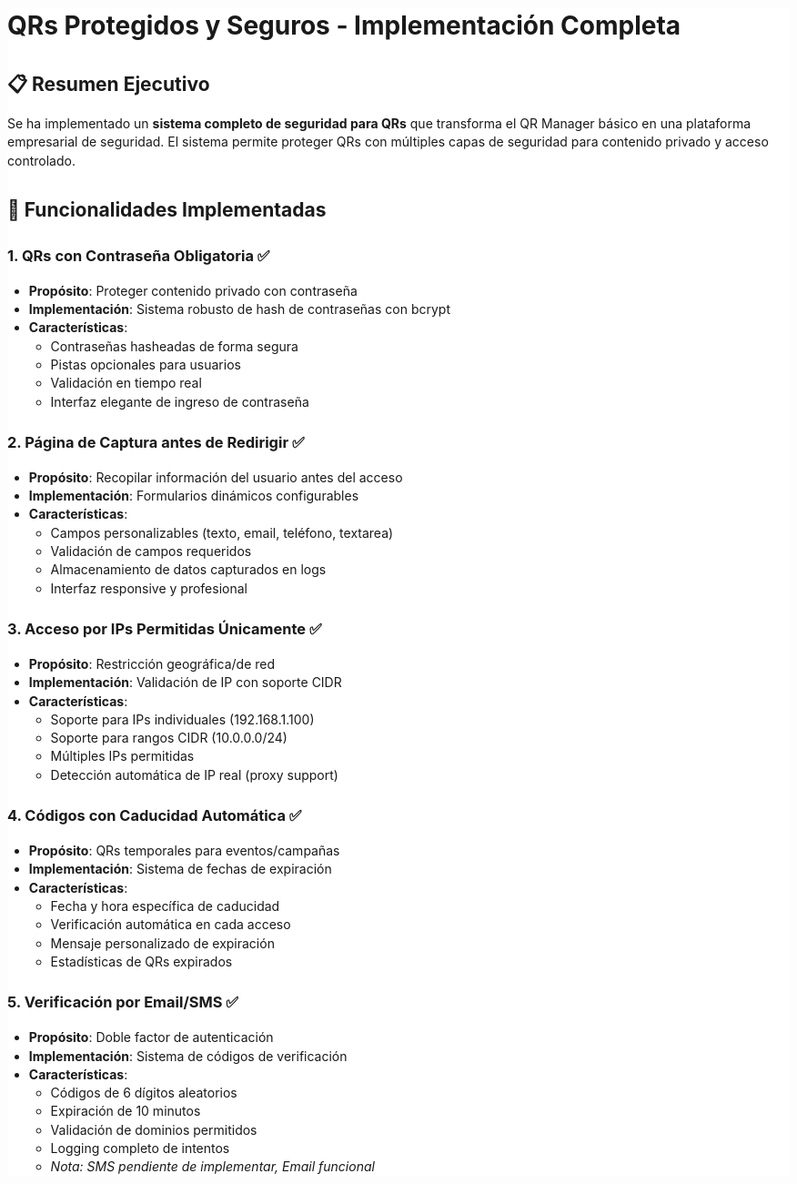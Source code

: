 # QRs Protegidos y Seguros - Implementación Completa

## 📋 Resumen Ejecutivo

Se ha implementado un **sistema completo de seguridad para QRs** que transforma el QR Manager básico en una plataforma empresarial de seguridad. El sistema permite proteger QRs con múltiples capas de seguridad para contenido privado y acceso controlado.

## 🔐 Funcionalidades Implementadas

### 1. QRs con Contraseña Obligatoria ✅
- **Propósito**: Proteger contenido privado con contraseña
- **Implementación**: Sistema robusto de hash de contraseñas con bcrypt
- **Características**:
  - Contraseñas hasheadas de forma segura
  - Pistas opcionales para usuarios
  - Validación en tiempo real
  - Interfaz elegante de ingreso de contraseña

### 2. Página de Captura antes de Redirigir ✅
- **Propósito**: Recopilar información del usuario antes del acceso
- **Implementación**: Formularios dinámicos configurables
- **Características**:
  - Campos personalizables (texto, email, teléfono, textarea)
  - Validación de campos requeridos
  - Almacenamiento de datos capturados en logs
  - Interfaz responsive y profesional

### 3. Acceso por IPs Permitidas Únicamente ✅
- **Propósito**: Restricción geográfica/de red
- **Implementación**: Validación de IP con soporte CIDR
- **Características**:
  - Soporte para IPs individuales (192.168.1.100)
  - Soporte para rangos CIDR (10.0.0.0/24)
  - Múltiples IPs permitidas
  - Detección automática de IP real (proxy support)

### 4. Códigos con Caducidad Automática ✅
- **Propósito**: QRs temporales para eventos/campañas
- **Implementación**: Sistema de fechas de expiración
- **Características**:
  - Fecha y hora específica de caducidad
  - Verificación automática en cada acceso
  - Mensaje personalizado de expiración
  - Estadísticas de QRs expirados

### 5. Verificación por Email/SMS ✅
- **Propósito**: Doble factor de autenticación
- **Implementación**: Sistema de códigos de verificación
- **Características**:
  - Códigos de 6 dígitos aleatorios
  - Expiración de 10 minutos
  - Validación de dominios permitidos
  - Logging completo de intentos
  - *Nota: SMS pendiente de implementar, Email funcional*
